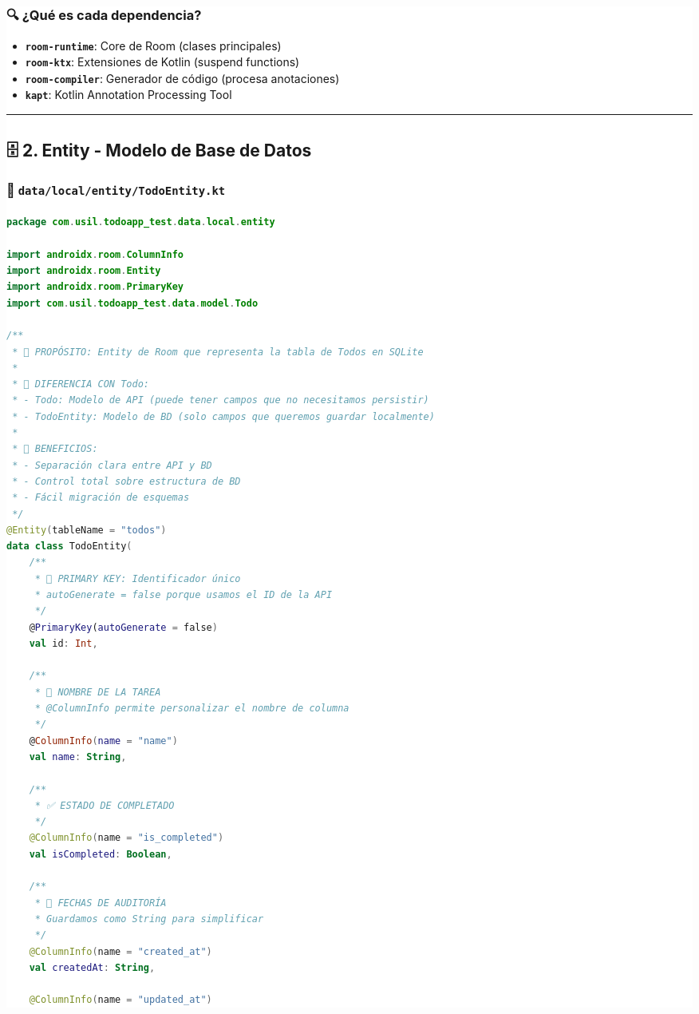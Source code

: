 ### **🔍 ¿Qué es cada dependencia?**

- **`room-runtime`**: Core de Room (clases principales)
- **`room-ktx`**: Extensiones de Kotlin (suspend functions)
- **`room-compiler`**: Generador de código (procesa anotaciones)
- **`kapt`**: Kotlin Annotation Processing Tool

---

## 🗄️ **2. Entity - Modelo de Base de Datos**

### **📁 `data/local/entity/TodoEntity.kt`**

```kotlin
package com.usil.todoapp_test.data.local.entity

import androidx.room.ColumnInfo
import androidx.room.Entity
import androidx.room.PrimaryKey
import com.usil.todoapp_test.data.model.Todo

/**
 * 🎯 PROPÓSITO: Entity de Room que representa la tabla de Todos en SQLite
 * 
 * 🔧 DIFERENCIA CON Todo:
 * - Todo: Modelo de API (puede tener campos que no necesitamos persistir)
 * - TodoEntity: Modelo de BD (solo campos que queremos guardar localmente)
 * 
 * 🚀 BENEFICIOS:
 * - Separación clara entre API y BD
 * - Control total sobre estructura de BD
 * - Fácil migración de esquemas
 */
@Entity(tableName = "todos")
data class TodoEntity(
    /**
     * 🔑 PRIMARY KEY: Identificador único
     * autoGenerate = false porque usamos el ID de la API
     */
    @PrimaryKey(autoGenerate = false)
    val id: Int,
    
    /**
     * 📝 NOMBRE DE LA TAREA
     * @ColumnInfo permite personalizar el nombre de columna
     */
    @ColumnInfo(name = "name")
    val name: String,
    
    /**
     * ✅ ESTADO DE COMPLETADO
     */
    @ColumnInfo(name = "is_completed")
    val isCompleted: Boolean,
    
    /**
     * 📅 FECHAS DE AUDITORÍA
     * Guardamos como String para simplificar
     */
    @ColumnInfo(name = "created_at")
    val createdAt: String,
    
    @ColumnInfo(name = "updated_at")
```